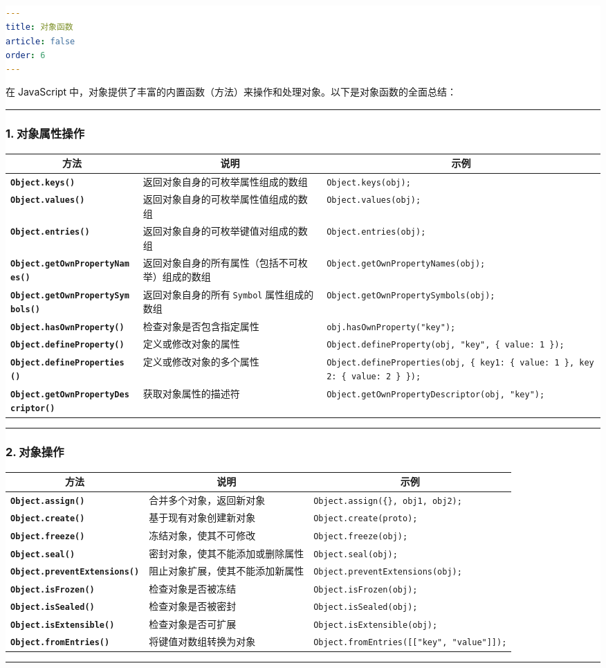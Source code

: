 ```yaml
---
title: 对象函数
article: false
order: 6
---
```


在 JavaScript 中，对象提供了丰富的内置函数（方法）来操作和处理对象。以下是对象函数的全面总结：

---

### **1. 对象属性操作**
| 方法                                    | 说明                                             | 示例                                                         |
| --------------------------------------- | ------------------------------------------------ | ------------------------------------------------------------ |
| **`Object.keys()`**                     | 返回对象自身的可枚举属性组成的数组               | `Object.keys(obj);`                                          |
| **`Object.values()`**                   | 返回对象自身的可枚举属性值组成的数组             | `Object.values(obj);`                                        |
| **`Object.entries()`**                  | 返回对象自身的可枚举键值对组成的数组             | `Object.entries(obj);`                                       |
| **`Object.getOwnPropertyNames()`**      | 返回对象自身的所有属性（包括不可枚举）组成的数组 | `Object.getOwnPropertyNames(obj);`                           |
| **`Object.getOwnPropertySymbols()`**    | 返回对象自身的所有 `Symbol` 属性组成的数组       | `Object.getOwnPropertySymbols(obj);`                         |
| **`Object.hasOwnProperty()`**           | 检查对象是否包含指定属性                         | `obj.hasOwnProperty("key");`                                 |
| **`Object.defineProperty()`**           | 定义或修改对象的属性                             | `Object.defineProperty(obj, "key", { value: 1 });`           |
| **`Object.defineProperties()`**         | 定义或修改对象的多个属性                         | `Object.defineProperties(obj, { key1: { value: 1 }, key2: { value: 2 } });` |
| **`Object.getOwnPropertyDescriptor()`** | 获取对象属性的描述符                             | `Object.getOwnPropertyDescriptor(obj, "key");`               |

---

### **2. 对象操作**
| 方法                             | 说明                             | 示例                                      |
| -------------------------------- | -------------------------------- | ----------------------------------------- |
| **`Object.assign()`**            | 合并多个对象，返回新对象         | `Object.assign({}, obj1, obj2);`          |
| **`Object.create()`**            | 基于现有对象创建新对象           | `Object.create(proto);`                   |
| **`Object.freeze()`**            | 冻结对象，使其不可修改           | `Object.freeze(obj);`                     |
| **`Object.seal()`**              | 密封对象，使其不能添加或删除属性 | `Object.seal(obj);`                       |
| **`Object.preventExtensions()`** | 阻止对象扩展，使其不能添加新属性 | `Object.preventExtensions(obj);`          |
| **`Object.isFrozen()`**          | 检查对象是否被冻结               | `Object.isFrozen(obj);`                   |
| **`Object.isSealed()`**          | 检查对象是否被密封               | `Object.isSealed(obj);`                   |
| **`Object.isExtensible()`**      | 检查对象是否可扩展               | `Object.isExtensible(obj);`               |
| **`Object.fromEntries()`**       | 将键值对数组转换为对象           | `Object.fromEntries([["key", "value"]]);` |

---